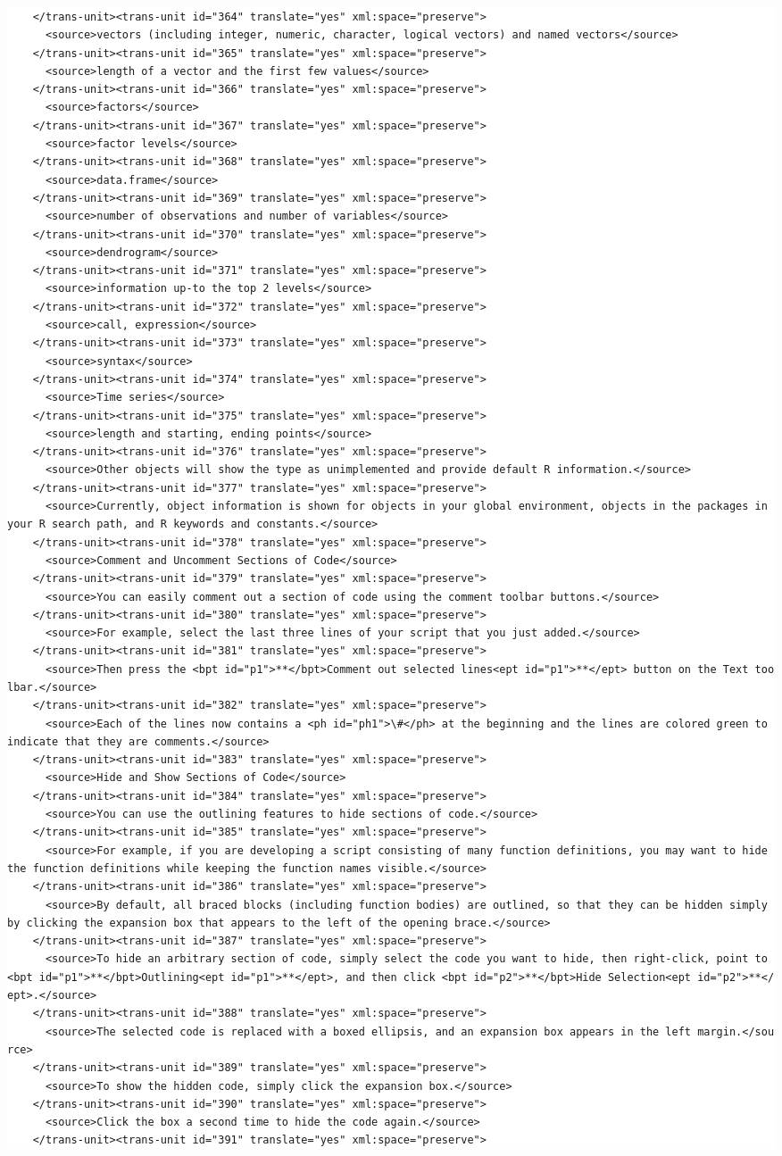         </trans-unit><trans-unit id="364" translate="yes" xml:space="preserve">
          <source>vectors (including integer, numeric, character, logical vectors) and named vectors</source>
        </trans-unit><trans-unit id="365" translate="yes" xml:space="preserve">
          <source>length of a vector and the first few values</source>
        </trans-unit><trans-unit id="366" translate="yes" xml:space="preserve">
          <source>factors</source>
        </trans-unit><trans-unit id="367" translate="yes" xml:space="preserve">
          <source>factor levels</source>
        </trans-unit><trans-unit id="368" translate="yes" xml:space="preserve">
          <source>data.frame</source>
        </trans-unit><trans-unit id="369" translate="yes" xml:space="preserve">
          <source>number of observations and number of variables</source>
        </trans-unit><trans-unit id="370" translate="yes" xml:space="preserve">
          <source>dendrogram</source>
        </trans-unit><trans-unit id="371" translate="yes" xml:space="preserve">
          <source>information up-to the top 2 levels</source>
        </trans-unit><trans-unit id="372" translate="yes" xml:space="preserve">
          <source>call, expression</source>
        </trans-unit><trans-unit id="373" translate="yes" xml:space="preserve">
          <source>syntax</source>
        </trans-unit><trans-unit id="374" translate="yes" xml:space="preserve">
          <source>Time series</source>
        </trans-unit><trans-unit id="375" translate="yes" xml:space="preserve">
          <source>length and starting, ending points</source>
        </trans-unit><trans-unit id="376" translate="yes" xml:space="preserve">
          <source>Other objects will show the type as unimplemented and provide default R information.</source>
        </trans-unit><trans-unit id="377" translate="yes" xml:space="preserve">
          <source>Currently, object information is shown for objects in your global environment, objects in the packages in your R search path, and R keywords and constants.</source>
        </trans-unit><trans-unit id="378" translate="yes" xml:space="preserve">
          <source>Comment and Uncomment Sections of Code</source>
        </trans-unit><trans-unit id="379" translate="yes" xml:space="preserve">
          <source>You can easily comment out a section of code using the comment toolbar buttons.</source>
        </trans-unit><trans-unit id="380" translate="yes" xml:space="preserve">
          <source>For example, select the last three lines of your script that you just added.</source>
        </trans-unit><trans-unit id="381" translate="yes" xml:space="preserve">
          <source>Then press the <bpt id="p1">**</bpt>Comment out selected lines<ept id="p1">**</ept> button on the Text toolbar.</source>
        </trans-unit><trans-unit id="382" translate="yes" xml:space="preserve">
          <source>Each of the lines now contains a <ph id="ph1">\#</ph> at the beginning and the lines are colored green to indicate that they are comments.</source>
        </trans-unit><trans-unit id="383" translate="yes" xml:space="preserve">
          <source>Hide and Show Sections of Code</source>
        </trans-unit><trans-unit id="384" translate="yes" xml:space="preserve">
          <source>You can use the outlining features to hide sections of code.</source>
        </trans-unit><trans-unit id="385" translate="yes" xml:space="preserve">
          <source>For example, if you are developing a script consisting of many function definitions, you may want to hide the function definitions while keeping the function names visible.</source>
        </trans-unit><trans-unit id="386" translate="yes" xml:space="preserve">
          <source>By default, all braced blocks (including function bodies) are outlined, so that they can be hidden simply by clicking the expansion box that appears to the left of the opening brace.</source>
        </trans-unit><trans-unit id="387" translate="yes" xml:space="preserve">
          <source>To hide an arbitrary section of code, simply select the code you want to hide, then right-click, point to <bpt id="p1">**</bpt>Outlining<ept id="p1">**</ept>, and then click <bpt id="p2">**</bpt>Hide Selection<ept id="p2">**</ept>.</source>
        </trans-unit><trans-unit id="388" translate="yes" xml:space="preserve">
          <source>The selected code is replaced with a boxed ellipsis, and an expansion box appears in the left margin.</source>
        </trans-unit><trans-unit id="389" translate="yes" xml:space="preserve">
          <source>To show the hidden code, simply click the expansion box.</source>
        </trans-unit><trans-unit id="390" translate="yes" xml:space="preserve">
          <source>Click the box a second time to hide the code again.</source>
        </trans-unit><trans-unit id="391" translate="yes" xml:space="preserve">